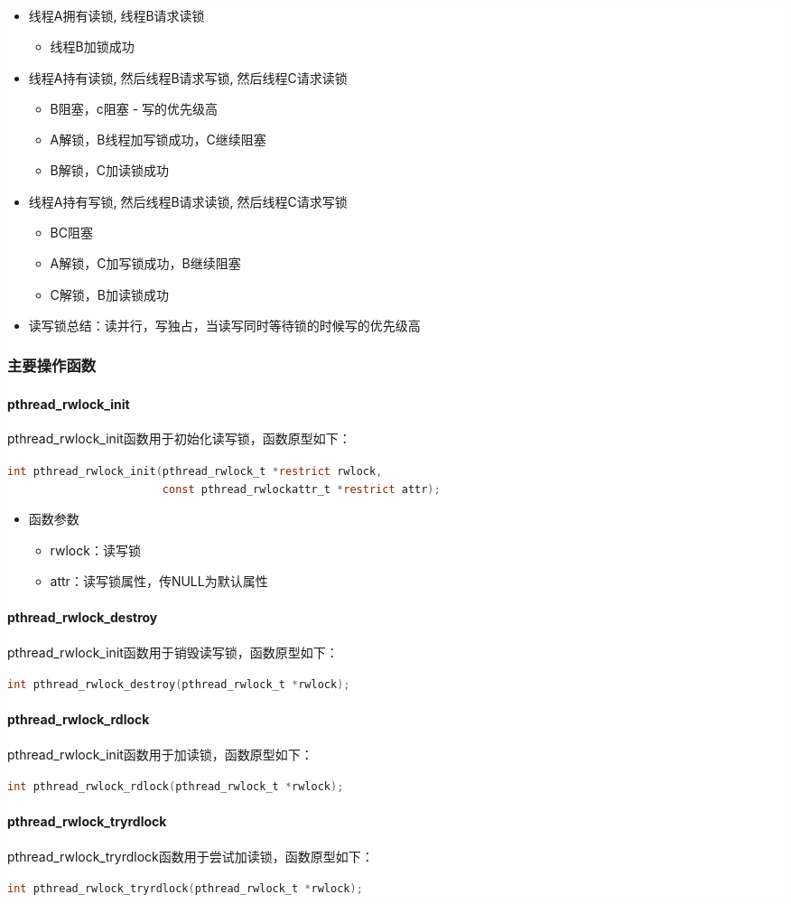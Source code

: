   + 线程A拥有读锁, 线程B请求读锁
    + 线程B加锁成功

  + 线程A持有读锁, 然后线程B请求写锁, 然后线程C请求读锁

    + B阻塞，c阻塞 - 写的优先级高

    + A解锁，B线程加写锁成功，C继续阻塞

    + B解锁，C加读锁成功

+ 线程A持有写锁, 然后线程B请求读锁, 然后线程C请求写锁

  + BC阻塞

  + A解锁，C加写锁成功，B继续阻塞

  + C解锁，B加读锁成功

+ 读写锁总结：读并行，写独占，当读写同时等待锁的时候写的优先级高

### 主要操作函数

#### pthread_rwlock_init

pthread_rwlock_init函数用于初始化读写锁，函数原型如下：

```c
int pthread_rwlock_init(pthread_rwlock_t *restrict rwlock, 
                        const pthread_rwlockattr_t *restrict attr);
```

+ 函数参数

  + rwlock：读写锁

  + attr：读写锁属性，传NULL为默认属性

#### pthread_rwlock_destroy

pthread_rwlock_init函数用于销毁读写锁，函数原型如下：

```c
int pthread_rwlock_destroy(pthread_rwlock_t *rwlock);    
```

#### pthread_rwlock_rdlock

pthread_rwlock_init函数用于加读锁，函数原型如下：

```c
int pthread_rwlock_rdlock(pthread_rwlock_t *rwlock);    
```

#### pthread_rwlock_tryrdlock    

pthread_rwlock_tryrdlock函数用于尝试加读锁，函数原型如下：

```c
int pthread_rwlock_tryrdlock(pthread_rwlock_t *rwlock);
```
